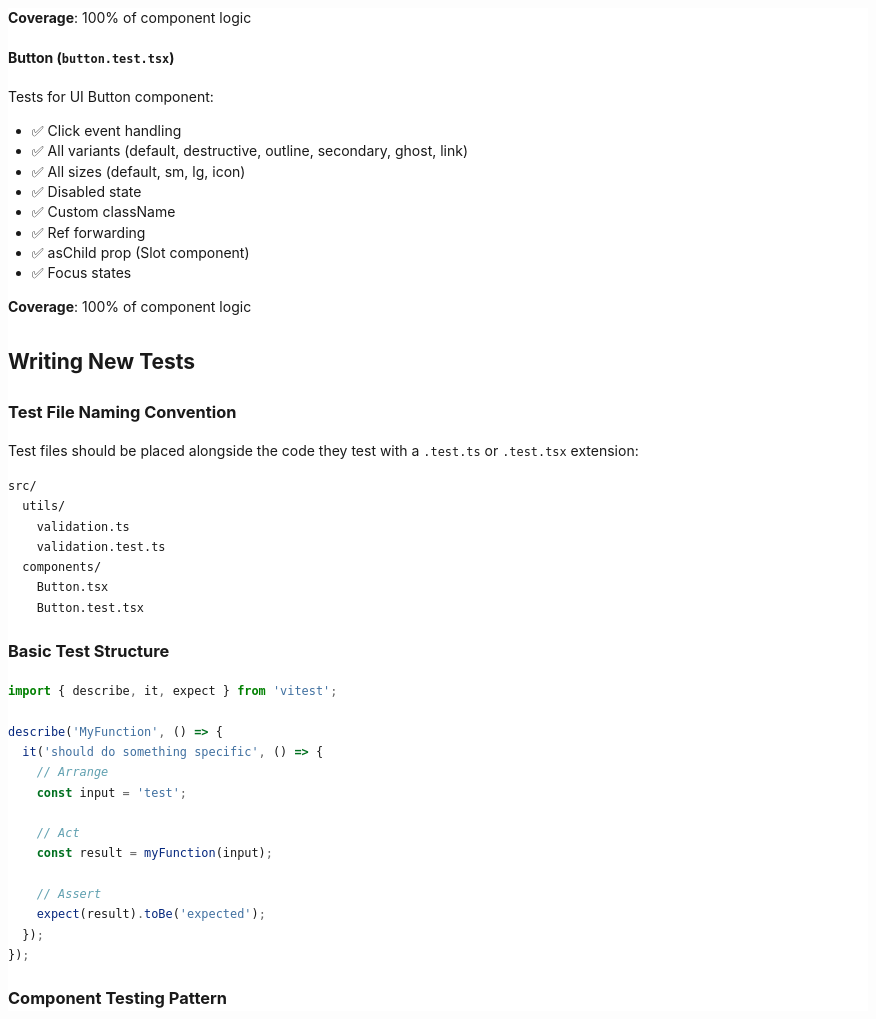 **Coverage**: 100% of component logic

#### Button (`button.test.tsx`)
Tests for UI Button component:
- ✅ Click event handling
- ✅ All variants (default, destructive, outline, secondary, ghost, link)
- ✅ All sizes (default, sm, lg, icon)
- ✅ Disabled state
- ✅ Custom className
- ✅ Ref forwarding
- ✅ asChild prop (Slot component)
- ✅ Focus states

**Coverage**: 100% of component logic

## Writing New Tests

### Test File Naming Convention

Test files should be placed alongside the code they test with a `.test.ts` or `.test.tsx` extension:

```
src/
  utils/
    validation.ts
    validation.test.ts
  components/
    Button.tsx
    Button.test.tsx
```

### Basic Test Structure

```typescript
import { describe, it, expect } from 'vitest';

describe('MyFunction', () => {
  it('should do something specific', () => {
    // Arrange
    const input = 'test';
    
    // Act
    const result = myFunction(input);
    
    // Assert
    expect(result).toBe('expected');
  });
});
```

### Component Testing Pattern

